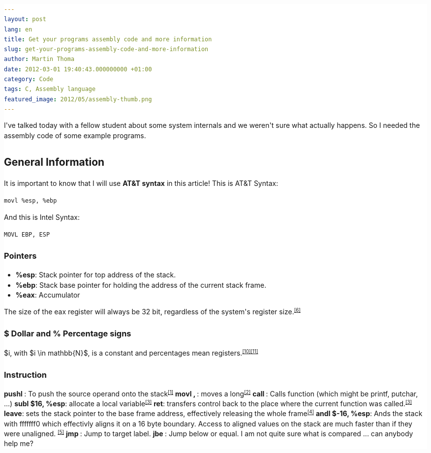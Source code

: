 ```yaml
---
layout: post
lang: en
title: Get your programs assembly code and more information
slug: get-your-programs-assembly-code-and-more-information
author: Martin Thoma
date: 2012-03-01 19:40:43.000000000 +01:00
category: Code
tags: C, Assembly language
featured_image: 2012/05/assembly-thumb.png
---
```

I've talked today with a fellow student about some system internals and we weren't sure what actually happens. So I needed the assembly code of some example programs.

<h2>General Information</h2>
It is important to know that I will use <strong>AT&T syntax</strong> in this article!
This is AT&T Syntax:

```text
movl %esp, %ebp
```

And this is Intel Syntax:

```text
MOVL EBP, ESP
```

<h3>Pointers</h3>
<ul>
  <li><strong>%esp</strong>: Stack pointer for top address of the stack.</li>
  <li><strong>%ebp</strong>: Stack base pointer for holding the address of the current stack frame.</li>
  <li><strong>%eax</strong>: Accumulator</li>
</ul>

The size of the eax register will always be 32 bit, regardless of the system's register size.<small><sup><a href="#ref6">[6]</a></sup></small>

<h3>$ Dollar and % Percentage signs</h3>
$i, with $i \in mathbb{N}$, is a constant and percentages mean registers.<small><sup><a href="#ref10" name="anchor10">[10]</a></sup></small><small><sup><a href="#ref10" name="anchor11">[11]</a></sup></small>


<h3>Instruction</h3>
<strong>pushl <register></strong>: To push the source operand onto the stack<small><sup><a href="#ref1" name="anchor1">[1]</a></sup></small>
<strong>movl <from>, <to></strong>: moves a long<small><sup><a href="#ref2" name="anchor2">[2]</a></sup></small>
<strong>call <function></strong>: Calls function (which might be printf, putchar, ...)
<strong>subl $16, %esp</strong>: allocate a local variable<small><sup><a href="#ref3" name="anchor3">[3]</a></sup></small>
<strong>ret</strong>: transfers control back to the place where the current function was called.<small><sup><a href="#ref3">[3]</a></sup></small>
<strong>leave</strong>: sets the stack pointer to the base frame address, effectively releasing the whole frame<small><sup><a href="#ref4" name="anchor4">[4]</a></sup></small>
<strong>andl $-16, %esp</strong>: Ands the stack with fffffff0 which effectivly aligns it on a 16 byte boundary. Access to aligned values on the stack are much faster than if they were unaligned. <small><sup><a href="#ref5" name="anchor5">[5]</a></sup></small>
<strong>jmp <target></strong>: Jump to target label.
<strong>jbe <target></strong>: Jump below or equal. I am not quite sure what is compared ... can anybody help me?
